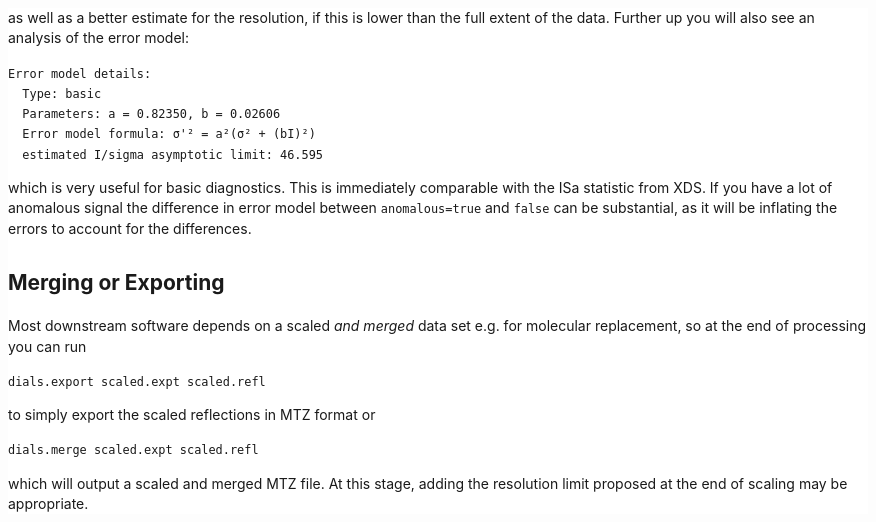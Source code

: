 as well as a better estimate for the resolution, if this is lower than the full extent of the data. Further up you will also see an analysis of the error model:

```
Error model details:
  Type: basic
  Parameters: a = 0.82350, b = 0.02606
  Error model formula: σ'² = a²(σ² + (bI)²)
  estimated I/sigma asymptotic limit: 46.595
```

which is very useful for basic diagnostics. This is immediately comparable with the ISa statistic from XDS. If you have a lot of anomalous signal the difference in error model between `anomalous=true` and `false` can be substantial, as it will be inflating the errors to account for the differences.

## Merging or Exporting

Most downstream software depends on a scaled _and merged_ data set e.g. for molecular replacement, so at the end of processing you can run

```
dials.export scaled.expt scaled.refl
```

to simply export the scaled reflections in MTZ format or

```
dials.merge scaled.expt scaled.refl
```

which will output a scaled and merged MTZ file. At this stage, adding the resolution limit proposed at the end of scaling may be appropriate.
